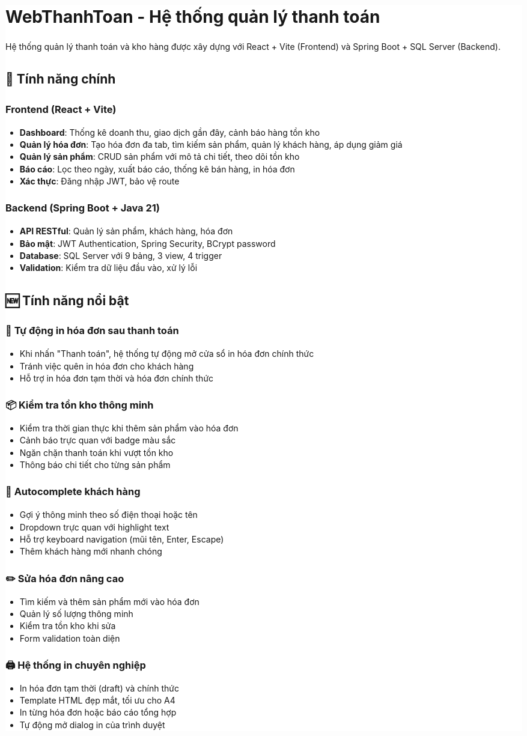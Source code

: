 # WebThanhToan - Hệ thống quản lý thanh toán

Hệ thống quản lý thanh toán và kho hàng được xây dựng với React + Vite (Frontend) và Spring Boot + SQL Server (Backend).

## 🚀 Tính năng chính

### Frontend (React + Vite)
- **Dashboard**: Thống kê doanh thu, giao dịch gần đây, cảnh báo hàng tồn kho
- **Quản lý hóa đơn**: Tạo hóa đơn đa tab, tìm kiếm sản phẩm, quản lý khách hàng, áp dụng giảm giá
- **Quản lý sản phẩm**: CRUD sản phẩm với mô tả chi tiết, theo dõi tồn kho
- **Báo cáo**: Lọc theo ngày, xuất báo cáo, thống kê bán hàng, in hóa đơn
- **Xác thực**: Đăng nhập JWT, bảo vệ route

### Backend (Spring Boot + Java 21)
- **API RESTful**: Quản lý sản phẩm, khách hàng, hóa đơn
- **Bảo mật**: JWT Authentication, Spring Security, BCrypt password
- **Database**: SQL Server với 9 bảng, 3 view, 4 trigger
- **Validation**: Kiểm tra dữ liệu đầu vào, xử lý lỗi

## 🆕 Tính năng nổi bật

### 🎯 **Tự động in hóa đơn sau thanh toán**
- Khi nhấn "Thanh toán", hệ thống tự động mở cửa sổ in hóa đơn chính thức
- Tránh việc quên in hóa đơn cho khách hàng
- Hỗ trợ in hóa đơn tạm thời và hóa đơn chính thức

### 📦 **Kiểm tra tồn kho thông minh**
- Kiểm tra thời gian thực khi thêm sản phẩm vào hóa đơn
- Cảnh báo trực quan với badge màu sắc
- Ngăn chặn thanh toán khi vượt tồn kho
- Thông báo chi tiết cho từng sản phẩm

### 👥 **Autocomplete khách hàng**
- Gợi ý thông minh theo số điện thoại hoặc tên
- Dropdown trực quan với highlight text
- Hỗ trợ keyboard navigation (mũi tên, Enter, Escape)
- Thêm khách hàng mới nhanh chóng

### ✏️ **Sửa hóa đơn nâng cao**
- Tìm kiếm và thêm sản phẩm mới vào hóa đơn
- Quản lý số lượng thông minh
- Kiểm tra tồn kho khi sửa
- Form validation toàn diện

### 🖨️ **Hệ thống in chuyên nghiệp**
- In hóa đơn tạm thời (draft) và chính thức
- Template HTML đẹp mắt, tối ưu cho A4
- In từng hóa đơn hoặc báo cáo tổng hợp
- Tự động mở dialog in của trình duyệt

